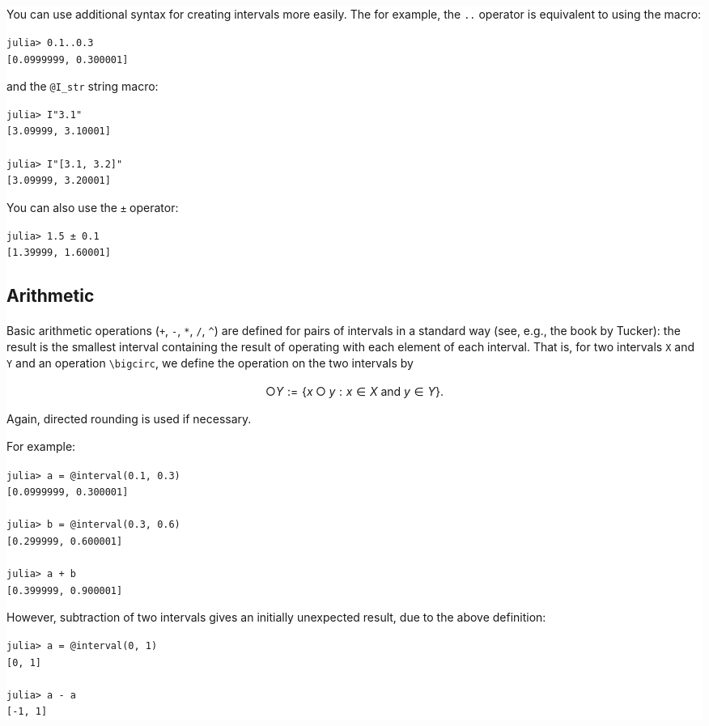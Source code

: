 You can use additional syntax for creating intervals more easily.
The for example, the `..` operator is equivalent to using the macro:
```jldoctest usage
julia> 0.1..0.3
[0.0999999, 0.300001]
```
and the `@I_str` string macro:
```jldoctest usage
julia> I"3.1"
[3.09999, 3.10001]

julia> I"[3.1, 3.2]"
[3.09999, 3.20001]
```

You can also use the `±` operator:
```jldoctest usage
julia> 1.5 ± 0.1
[1.39999, 1.60001]
```


## Arithmetic

Basic arithmetic operations (`+`, `-`, `*`, `/`, `^`) are defined for pairs of intervals in a standard way (see, e.g., the book by Tucker): the result is the smallest interval containing the result of operating with each element of each interval. That is, for two intervals `X` and `Y` and an operation `\bigcirc`, we define the operation on the two intervals by
```math
\bigcirc Y := \{ x \bigcirc y: x \in X \text{ and } y \in Y \}.
```
Again, directed rounding is used if necessary.

For example:
```jldoctest usage
julia> a = @interval(0.1, 0.3)
[0.0999999, 0.300001]

julia> b = @interval(0.3, 0.6)
[0.299999, 0.600001]

julia> a + b
[0.399999, 0.900001]
```

However, subtraction of two intervals gives an initially unexpected result, due to the above definition:
```jldoctest usage
julia> a = @interval(0, 1)
[0, 1]

julia> a - a
[-1, 1]
```

